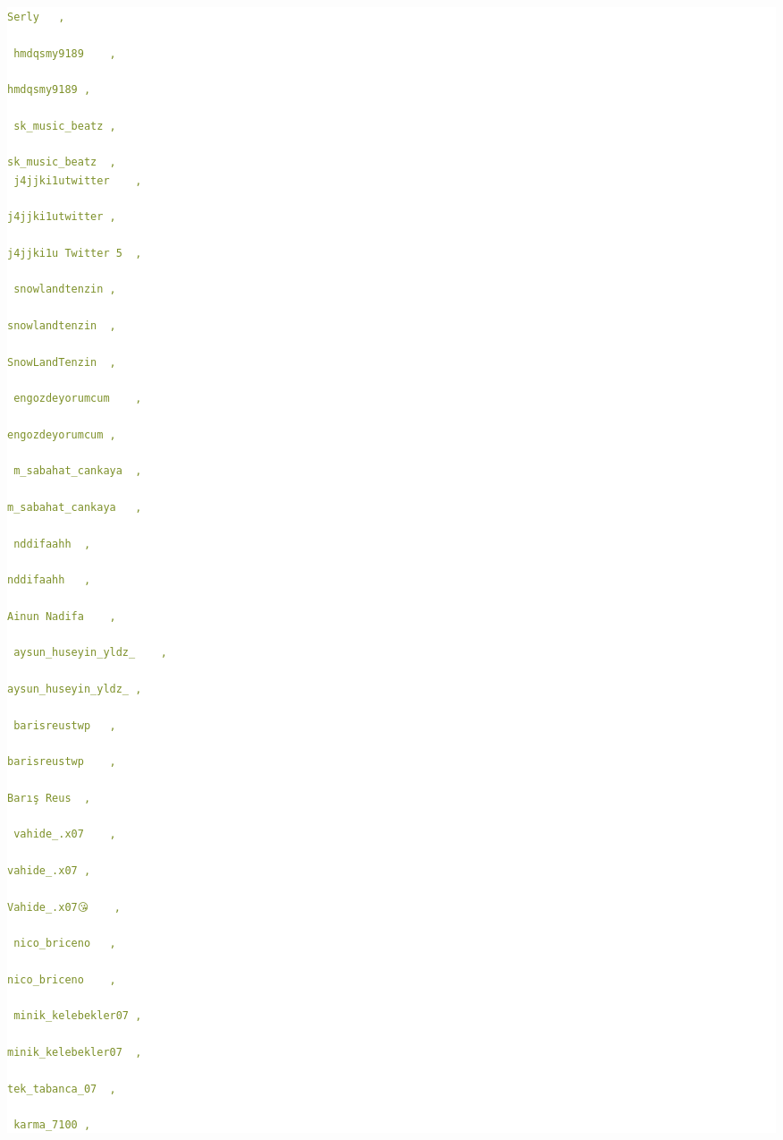 ```yaml
Serly	,

 hmdqsmy9189	,

hmdqsmy9189	,

 sk_music_beatz	,

sk_music_beatz	,
 j4jjki1utwitter	,

j4jjki1utwitter	,

j4jjki1u Twitter 5	,

 snowlandtenzin	,

snowlandtenzin	,

SnowLandTenzin	,

 engozdeyorumcum	,

engozdeyorumcum	,

 m_sabahat_cankaya	,

m_sabahat_cankaya	,

 nddifaahh	,

nddifaahh	,

Ainun Nadifa	,

 aysun_huseyin_yldz_	,

aysun_huseyin_yldz_	,

 barisreustwp	,

barisreustwp	,

Barış Reus	,

 vahide_.x07	,

vahide_.x07	,

Vahide_.x07😘	,

 nico_briceno	,

nico_briceno	,

 minik_kelebekler07	,

minik_kelebekler07	,

tek_tabanca_07	,

 karma_7100	,

```
